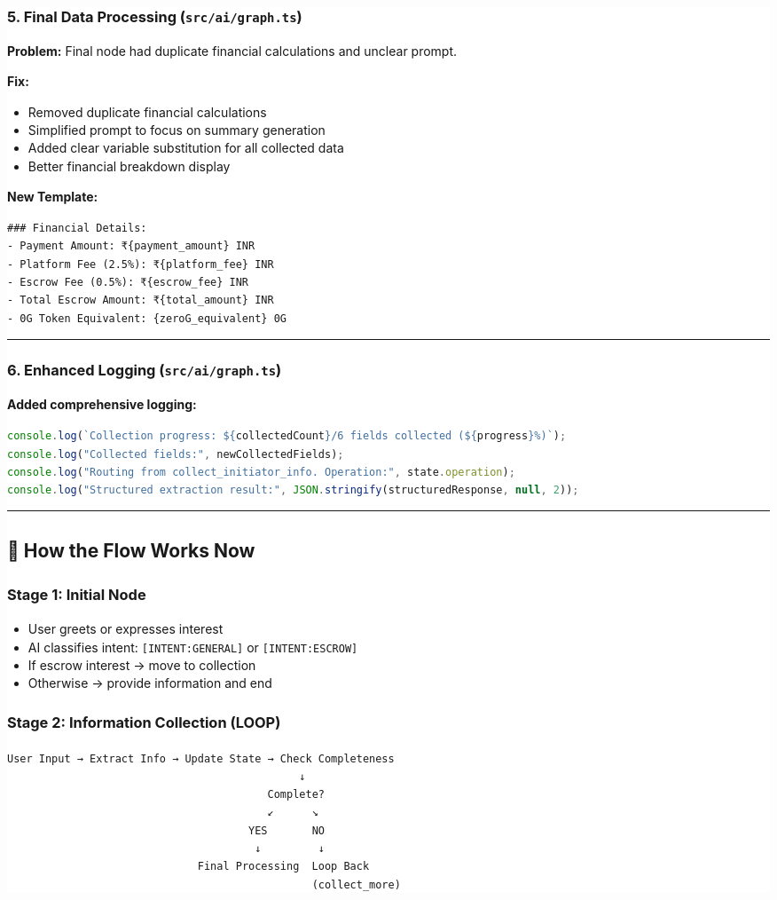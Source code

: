 
### 5. **Final Data Processing** (`src/ai/graph.ts`)

**Problem:** Final node had duplicate financial calculations and unclear prompt.

**Fix:**
- Removed duplicate financial calculations
- Simplified prompt to focus on summary generation
- Added clear variable substitution for all collected data
- Better financial breakdown display

**New Template:**
```
### Financial Details:
- Payment Amount: ₹{payment_amount} INR
- Platform Fee (2.5%): ₹{platform_fee} INR
- Escrow Fee (0.5%): ₹{escrow_fee} INR
- Total Escrow Amount: ₹{total_amount} INR
- 0G Token Equivalent: {zeroG_equivalent} 0G
```

---

### 6. **Enhanced Logging** (`src/ai/graph.ts`)

**Added comprehensive logging:**
```typescript
console.log(`Collection progress: ${collectedCount}/6 fields collected (${progress}%)`);
console.log("Collected fields:", newCollectedFields);
console.log("Routing from collect_initiator_info. Operation:", state.operation);
console.log("Structured extraction result:", JSON.stringify(structuredResponse, null, 2));
```

---

## 🔄 **How the Flow Works Now**

### **Stage 1: Initial Node**
- User greets or expresses interest
- AI classifies intent: `[INTENT:GENERAL]` or `[INTENT:ESCROW]`
- If escrow interest → move to collection
- Otherwise → provide information and end

### **Stage 2: Information Collection (LOOP)**
```
User Input → Extract Info → Update State → Check Completeness
                                              ↓
                                         Complete?
                                         ↙      ↘
                                      YES       NO
                                       ↓         ↓
                              Final Processing  Loop Back
                                                (collect_more)
```
